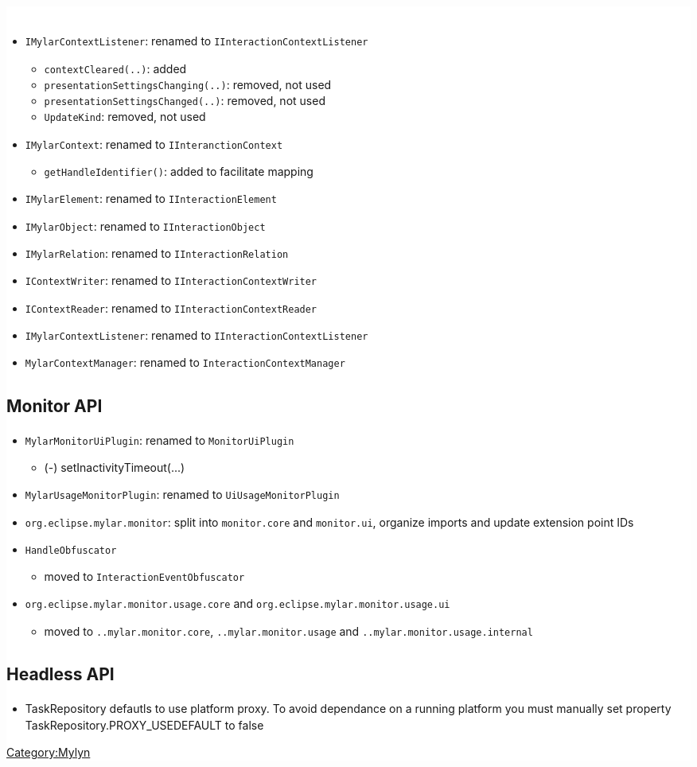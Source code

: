 ` `<extension point="org.eclipse.mylar.context.core.bridges">
`    `<relationProvider
           class="org.eclipse.mylar.internal.java.search.JavaImplementorsProvider"
           contentType="java"/>
` `</extension>

  - `IMylarContextListener`: renamed to `IInteractionContextListener`
      - `contextCleared(..)`: added
      - `presentationSettingsChanging(..)`: removed, not used
      - `presentationSettingsChanged(..)`: removed, not used
      - `UpdateKind`: removed, not used



  - `IMylarContext`: renamed to `IInteranctionContext`
      - `getHandleIdentifier()`: added to facilitate mapping



  - `IMylarElement`: renamed to `IInteractionElement`
  - `IMylarObject`: renamed to `IInteractionObject`
  - `IMylarRelation`: renamed to `IInteractionRelation`
  - `IContextWriter`: renamed to `IInteractionContextWriter`
  - `IContextReader`: renamed to `IInteractionContextReader`
  - `IMylarContextListener`: renamed to `IInteractionContextListener`
  - `MylarContextManager`: renamed to `InteractionContextManager`

## Monitor API

  - `MylarMonitorUiPlugin`: renamed to `MonitorUiPlugin`
      - (-) setInactivityTimeout(...)



  - `MylarUsageMonitorPlugin`: renamed to `UiUsageMonitorPlugin`



  - `org.eclipse.mylar.monitor`: split into `monitor.core` and
    `monitor.ui`, organize imports and update extension point IDs
  - `HandleObfuscator`
      - moved to `InteractionEventObfuscator`



  - `org.eclipse.mylar.monitor.usage.core` and
    `org.eclipse.mylar.monitor.usage.ui`
      - moved to `..mylar.monitor.core`, `..mylar.monitor.usage` and
        `..mylar.monitor.usage.internal`

## Headless API

  - TaskRepository defautls to use platform proxy. To avoid dependance
    on a running platform you must manually set property
    TaskRepository.PROXY_USEDEFAULT to false

[Category:Mylyn](Category:Mylyn "wikilink")